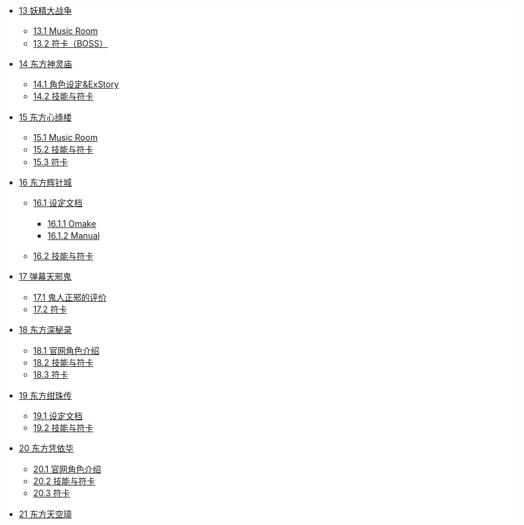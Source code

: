 

- [13 妖精大战争](#妖精大战争)

  - [13.1 Music Room](#Music_Room_4)
  - [13.2 符卡（BOSS）](#符卡（BOSS）_4)



- [14 东方神灵庙](#东方神灵庙)

  - [14.1 角色设定&amp;ExStory](#角色设定&amp;ExStory_2)
  - [14.2 技能与符卡](#技能与符卡_11)



- [15 东方心绮楼](#东方心绮楼)

  - [15.1 Music Room](#Music_Room_5)
  - [15.2 技能与符卡](#技能与符卡_12)
  - [15.3 符卡](#符卡_3)



- [16 东方辉针城](#东方辉针城)

  - [16.1 设定文档](#设定文档_10)

    - [16.1.1 Omake](#Omake_2)
    - [16.1.2 Manual](#Manual_8)



  - [16.2 技能与符卡](#技能与符卡_13)



- [17 弹幕天邪鬼](#弹幕天邪鬼)

  - [17.1 鬼人正邪的评价](#鬼人正邪的评价)
  - [17.2 符卡](#符卡_4)



- [18 东方深秘录](#东方深秘录)

  - [18.1 官网角色介绍](#官网角色介绍_3)
  - [18.2 技能与符卡](#技能与符卡_14)
  - [18.3 符卡](#符卡_5)



- [19 东方绀珠传](#东方绀珠传)

  - [19.1 设定文档](#设定文档_11)
  - [19.2 技能与符卡](#技能与符卡_15)



- [20 东方凭依华](#东方凭依华)

  - [20.1 官网角色介绍](#官网角色介绍_4)
  - [20.2 技能与符卡](#技能与符卡_16)
  - [20.3 符卡](#符卡_6)



- [21 东方天空璋](#东方天空璋)
